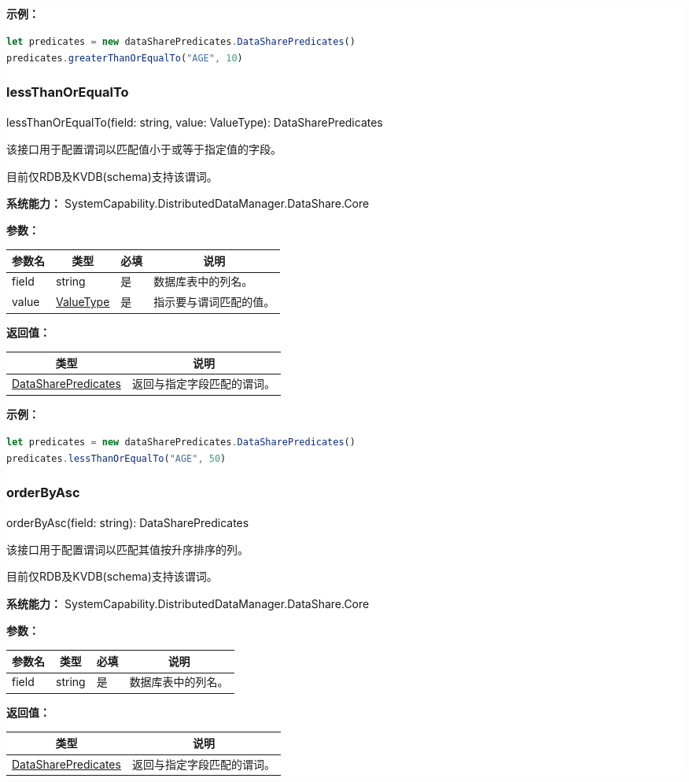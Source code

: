 **示例：**

```ts
let predicates = new dataSharePredicates.DataSharePredicates()
predicates.greaterThanOrEqualTo("AGE", 10)
```

### lessThanOrEqualTo

lessThanOrEqualTo(field: string, value: ValueType): DataSharePredicates

该接口用于配置谓词以匹配值小于或等于指定值的字段。

目前仅RDB及KVDB(schema)支持该谓词。

**系统能力：**  SystemCapability.DistributedDataManager.DataShare.Core

**参数：**

| 参数名  | 类型      | 必填 | 说明                   |
| ------- | --------- | ---- | ---------------------- |
| field   | string    | 是   | 数据库表中的列名。     |
| value | [ValueType](js-apis-data-ValuesBucket.md#valuetype) | 是   | 指示要与谓词匹配的值。 |

**返回值：**

| 类型                                        | 说明                       |
| ------------------------------------------- | -------------------------- |
| [DataSharePredicates](#datasharepredicates) | 返回与指定字段匹配的谓词。 |

**示例：**

```ts
let predicates = new dataSharePredicates.DataSharePredicates()
predicates.lessThanOrEqualTo("AGE", 50)
```

### orderByAsc

orderByAsc(field: string): DataSharePredicates

该接口用于配置谓词以匹配其值按升序排序的列。

目前仅RDB及KVDB(schema)支持该谓词。

**系统能力：**  SystemCapability.DistributedDataManager.DataShare.Core

**参数：**

| 参数名 | 类型   | 必填 | 说明               |
| ------ | ------ | ---- | ------------------ |
| field  | string | 是   | 数据库表中的列名。 |

**返回值：**

| 类型                                        | 说明                       |
| ------------------------------------------- | -------------------------- |
| [DataSharePredicates](#datasharepredicates) | 返回与指定字段匹配的谓词。 |

